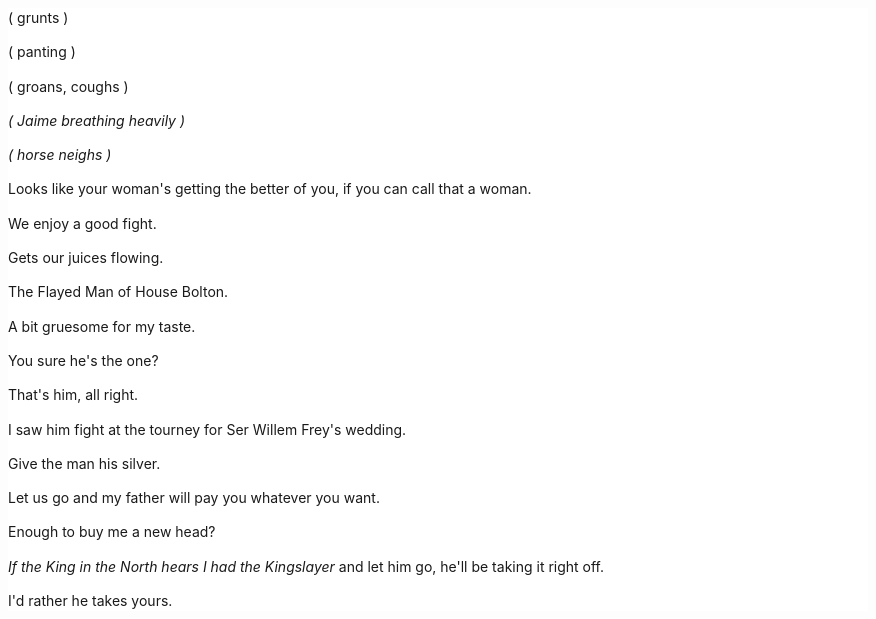 ( grunts )

( panting )

( groans, coughs )

_( Jaime breathing heavily )_

_( horse neighs )_

Looks like your woman's getting the better of you, if you can call that a woman.

We enjoy a good fight.

Gets our juices flowing.

The Flayed Man of House Bolton.

A bit gruesome for my taste.

You sure he's the one?

That's him, all right.

I saw him fight at the tourney for Ser Willem Frey's wedding.

Give the man his silver.

Let us go and my father will pay you whatever you want.

Enough to buy me a new head?

_If the King in the North_ _hears I had the Kingslayer_ and let him go, he'll be taking it right off.

I'd rather he takes yours.